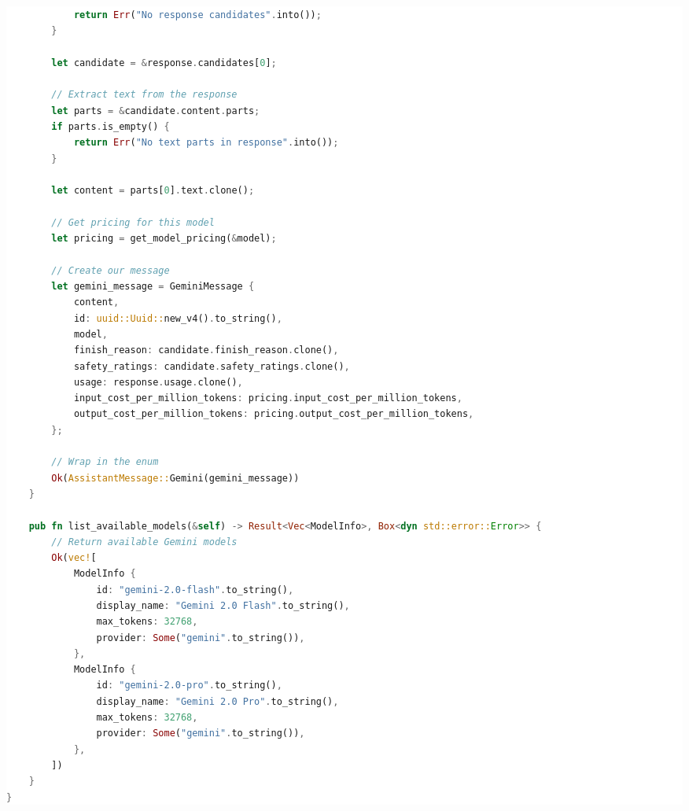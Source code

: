 ```rust
            return Err("No response candidates".into());
        }
        
        let candidate = &response.candidates[0];
        
        // Extract text from the response
        let parts = &candidate.content.parts;
        if parts.is_empty() {
            return Err("No text parts in response".into());
        }
        
        let content = parts[0].text.clone();
        
        // Get pricing for this model
        let pricing = get_model_pricing(&model);
        
        // Create our message
        let gemini_message = GeminiMessage {
            content,
            id: uuid::Uuid::new_v4().to_string(),
            model,
            finish_reason: candidate.finish_reason.clone(),
            safety_ratings: candidate.safety_ratings.clone(),
            usage: response.usage.clone(),
            input_cost_per_million_tokens: pricing.input_cost_per_million_tokens,
            output_cost_per_million_tokens: pricing.output_cost_per_million_tokens,
        };
        
        // Wrap in the enum
        Ok(AssistantMessage::Gemini(gemini_message))
    }
    
    pub fn list_available_models(&self) -> Result<Vec<ModelInfo>, Box<dyn std::error::Error>> {
        // Return available Gemini models
        Ok(vec![
            ModelInfo {
                id: "gemini-2.0-flash".to_string(),
                display_name: "Gemini 2.0 Flash".to_string(),
                max_tokens: 32768,
                provider: Some("gemini".to_string()),
            },
            ModelInfo {
                id: "gemini-2.0-pro".to_string(),
                display_name: "Gemini 2.0 Pro".to_string(),
                max_tokens: 32768,
                provider: Some("gemini".to_string()),
            },
        ])
    }
}
```
